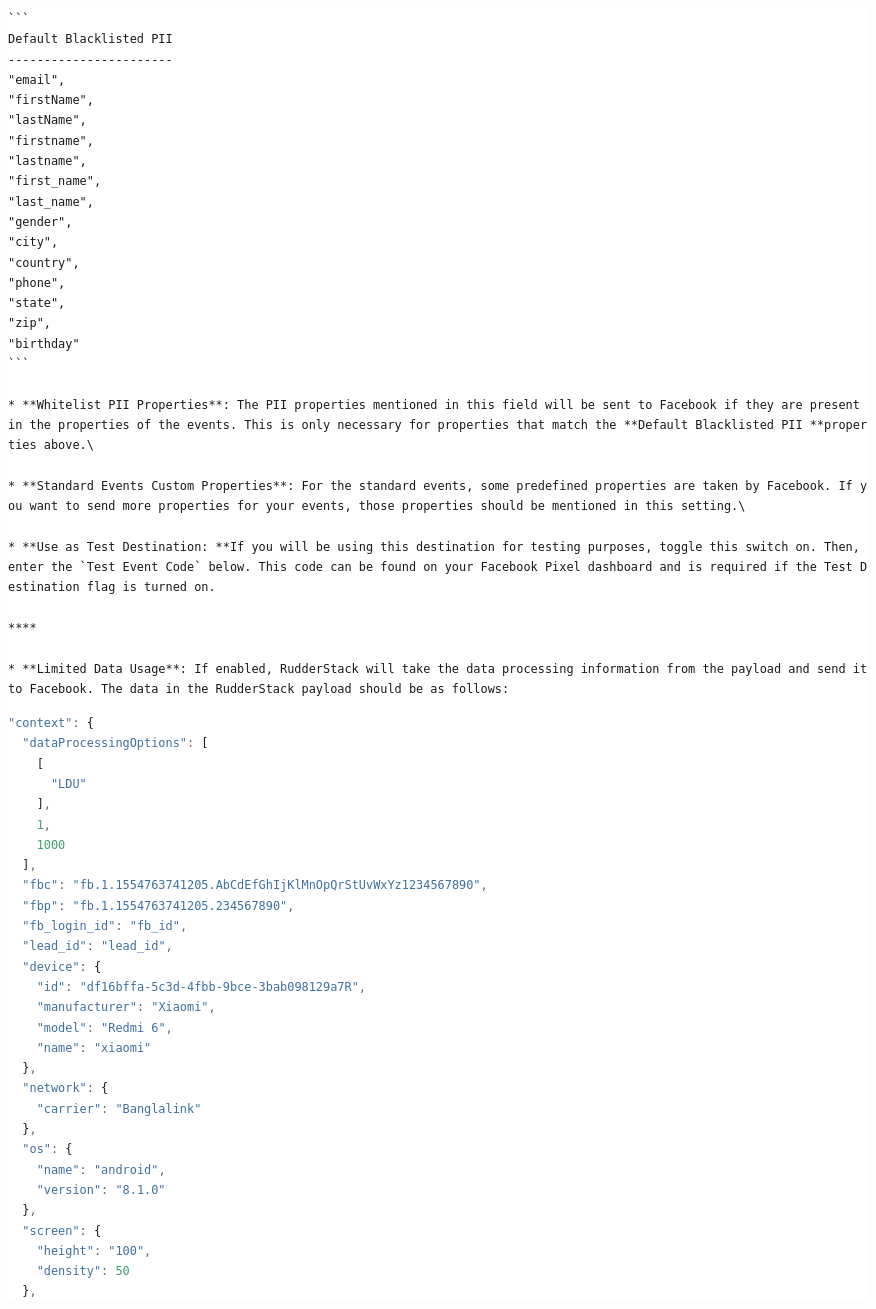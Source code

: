     ```
    Default Blacklisted PII
    -----------------------
    "email", 
    "firstName", 
    "lastName", 
    "firstname", 
    "lastname", 
    "first_name", 
    "last_name", 
    "gender", 
    "city", 
    "country", 
    "phone", 
    "state", 
    "zip", 
    "birthday"
    ```

    * **Whitelist PII Properties**: The PII properties mentioned in this field will be sent to Facebook if they are present in the properties of the events. This is only necessary for properties that match the **Default Blacklisted PII **properties above.\

    * **Standard Events Custom Properties**: For the standard events, some predefined properties are taken by Facebook. If you want to send more properties for your events, those properties should be mentioned in this setting.\

    * **Use as Test Destination: **If you will be using this destination for testing purposes, toggle this switch on. Then, enter the `Test Event Code` below. This code can be found on your Facebook Pixel dashboard and is required if the Test Destination flag is turned on.

    ****

    * **Limited Data Usage**: If enabled, RudderStack will take the data processing information from the payload and send it to Facebook. The data in the RudderStack payload should be as follows:

```javascript
"context": {
  "dataProcessingOptions": [
    [
      "LDU"
    ],
    1,
    1000
  ],
  "fbc": "fb.1.1554763741205.AbCdEfGhIjKlMnOpQrStUvWxYz1234567890",
  "fbp": "fb.1.1554763741205.234567890",
  "fb_login_id": "fb_id",
  "lead_id": "lead_id",
  "device": {
    "id": "df16bffa-5c3d-4fbb-9bce-3bab098129a7R",
    "manufacturer": "Xiaomi",
    "model": "Redmi 6",
    "name": "xiaomi"
  },
  "network": {
    "carrier": "Banglalink"
  },
  "os": {
    "name": "android",
    "version": "8.1.0"
  },
  "screen": {
    "height": "100",
    "density": 50
  },
```